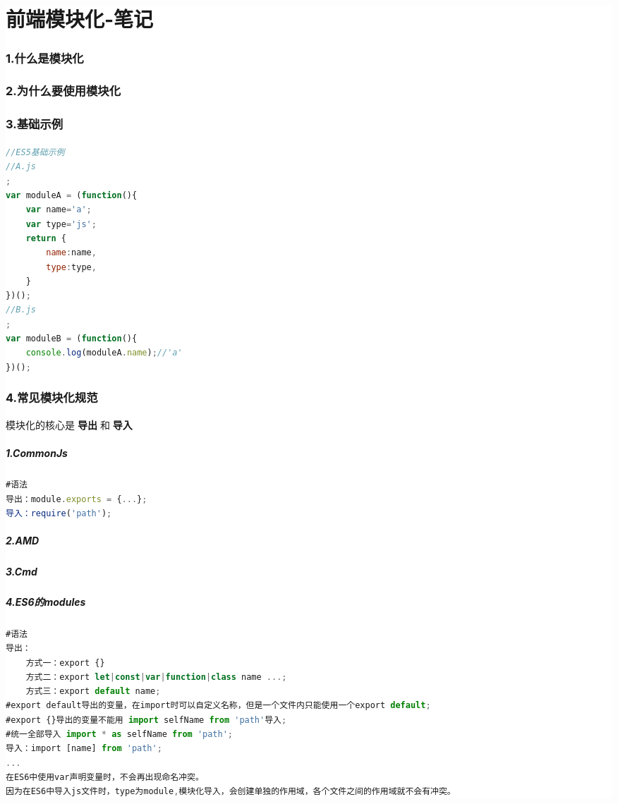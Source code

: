 # 前端模块化-笔记

### 1.什么是模块化



### 2.为什么要使用模块化



### 3.基础示例

```js
//ES5基础示例
//A.js
;
var moduleA = (function(){
	var name='a';
	var type='js';
	return {
		name:name,
		type:type,
	}
})();
//B.js
;
var moduleB = (function(){
	console.log(moduleA.name);//'a'
})();
```

### 4.常见模块化规范

模块化的核心是 **导出** 和 **导入**

##### 1.CommonJs

```js
#语法
导出：module.exports = {...};
导入：require('path');
```

##### 2.AMD

##### 3.Cmd

##### 4.ES6的modules

```js
#语法
导出：
	方式一：export {}
	方式二：export let|const|var|function|class name ...;
    方式三：export default name;
#export default导出的变量，在import时可以自定义名称，但是一个文件内只能使用一个export default;
#export {}导出的变量不能用 import selfName from 'path'导入;
#统一全部导入 import * as selfName from 'path';
导入：import [name] from 'path';
...
在ES6中使用var声明变量时，不会再出现命名冲突。
因为在ES6中导入js文件时，type为module,模块化导入，会创建单独的作用域，各个文件之间的作用域就不会有冲突。
```
